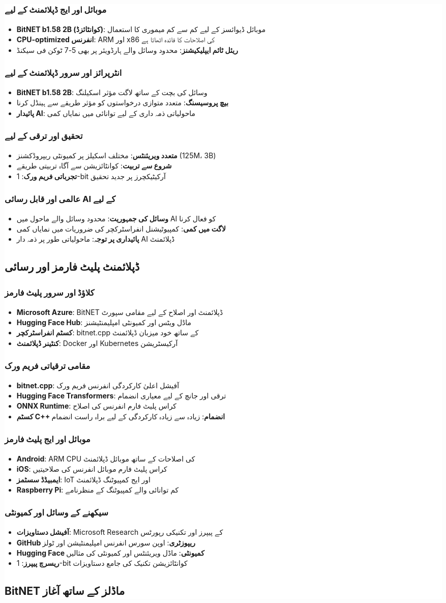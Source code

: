 ### موبائل اور ایج ڈپلائمنٹ کے لیے
- **BitNET b1.58 2B (کوانٹائزڈ)**: موبائل ڈیوائسز کے لیے کم سے کم میموری کا استعمال
- **CPU-optimized انفرنس**: ARM اور x86 کی اصلاحات کا فائدہ اٹھاتا ہے
- **ریئل ٹائم ایپلیکیشنز**: محدود وسائل والے ہارڈویئر پر بھی 5-7 ٹوکن فی سیکنڈ

### انٹرپرائز اور سرور ڈپلائمنٹ کے لیے
- **BitNET b1.58 2B**: وسائل کی بچت کے ساتھ لاگت مؤثر اسکیلنگ
- **بیچ پروسیسنگ**: متعدد متوازی درخواستوں کو مؤثر طریقے سے ہینڈل کرنا
- **پائیدار AI**: ماحولیاتی ذمہ داری کے لیے توانائی میں نمایاں کمی

### تحقیق اور ترقی کے لیے
- **متعدد ویریئنٹس**: مختلف اسکیلز پر کمیونٹی ریپروڈکشنز (125M، 3B)
- **شروع سے تربیت**: کوانٹائزیشن سے آگاہ تربیتی طریقے
- **تجرباتی فریم ورک**: 1-bit آرکیٹیکچرز پر جدید تحقیق

### عالمی اور قابل رسائی AI کے لیے
- **وسائل کی جمہوریت**: محدود وسائل والے ماحول میں AI کو فعال کرنا
- **لاگت میں کمی**: کمپیوٹیشنل انفراسٹرکچر کی ضروریات میں نمایاں کمی
- **پائیداری پر توجہ**: ماحولیاتی طور پر ذمہ دار AI ڈپلائمنٹ

## ڈپلائمنٹ پلیٹ فارمز اور رسائی

### کلاؤڈ اور سرور پلیٹ فارمز
- **Microsoft Azure**: BitNET ڈپلائمنٹ اور اصلاح کے لیے مقامی سپورٹ
- **Hugging Face Hub**: ماڈل ویٹس اور کمیونٹی امپلیمنٹیشنز
- **کسٹم انفراسٹرکچر**: bitnet.cpp کے ساتھ خود میزبان ڈپلائمنٹ
- **کنٹینر ڈپلائمنٹ**: Docker اور Kubernetes آرکیسٹریشن

### مقامی ترقیاتی فریم ورک
- **bitnet.cpp**: آفیشل اعلیٰ کارکردگی انفرنس فریم ورک
- **Hugging Face Transformers**: ترقی اور جانچ کے لیے معیاری انضمام
- **ONNX Runtime**: کراس پلیٹ فارم انفرنس کی اصلاح
- **کسٹم C++ انضمام**: زیادہ سے زیادہ کارکردگی کے لیے براہ راست انضمام

### موبائل اور ایج پلیٹ فارمز
- **Android**: ARM CPU کی اصلاحات کے ساتھ موبائل ڈپلائمنٹ
- **iOS**: کراس پلیٹ فارم موبائل انفرنس کی صلاحیتیں
- **ایمبیڈڈ سسٹمز**: IoT اور ایج کمپیوٹنگ ڈپلائمنٹ
- **Raspberry Pi**: کم توانائی والے کمپیوٹنگ کے منظرنامے

### سیکھنے کے وسائل اور کمیونٹی
- **آفیشل دستاویزات**: Microsoft Research کے پیپرز اور تکنیکی رپورٹس
- **GitHub ریپوزٹری**: اوپن سورس انفرنس امپلیمنٹیشن اور ٹولز
- **Hugging Face کمیونٹی**: ماڈل ویریئنٹس اور کمیونٹی کی مثالیں
- **ریسرچ پیپرز**: 1-bit کوانٹائزیشن تکنیک کی جامع دستاویزات

## BitNET ماڈلز کے ساتھ آغاز
